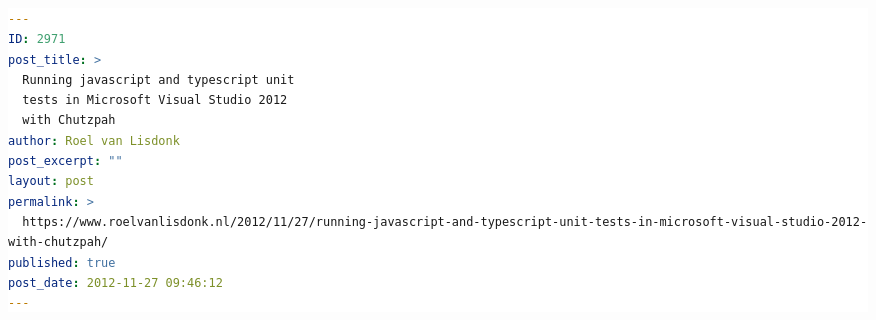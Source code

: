 ```yaml
---
ID: 2971
post_title: >
  Running javascript and typescript unit
  tests in Microsoft Visual Studio 2012
  with Chutzpah
author: Roel van Lisdonk
post_excerpt: ""
layout: post
permalink: >
  https://www.roelvanlisdonk.nl/2012/11/27/running-javascript-and-typescript-unit-tests-in-microsoft-visual-studio-2012-with-chutzpah/
published: true
post_date: 2012-11-27 09:46:12
---
```
